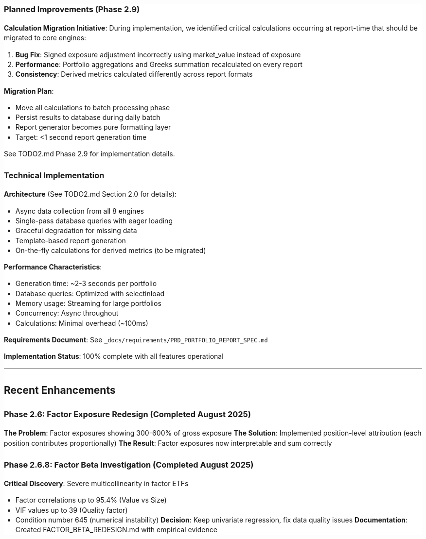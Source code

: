 ### Planned Improvements (Phase 2.9)

**Calculation Migration Initiative**:
During implementation, we identified critical calculations occurring at report-time that should be migrated to core engines:

1. **Bug Fix**: Signed exposure adjustment incorrectly using market_value instead of exposure
2. **Performance**: Portfolio aggregations and Greeks summation recalculated on every report
3. **Consistency**: Derived metrics calculated differently across report formats

**Migration Plan**:
- Move all calculations to batch processing phase
- Persist results to database during daily batch
- Report generator becomes pure formatting layer
- Target: <1 second report generation time

See TODO2.md Phase 2.9 for implementation details.

### Technical Implementation

**Architecture** (See TODO2.md Section 2.0 for details):
- Async data collection from all 8 engines
- Single-pass database queries with eager loading
- Graceful degradation for missing data
- Template-based report generation
- On-the-fly calculations for derived metrics (to be migrated)

**Performance Characteristics**:
- Generation time: ~2-3 seconds per portfolio
- Database queries: Optimized with selectinload
- Memory usage: Streaming for large portfolios
- Concurrency: Async throughout
- Calculations: Minimal overhead (~100ms)

**Requirements Document**: See `_docs/requirements/PRD_PORTFOLIO_REPORT_SPEC.md`

**Implementation Status**: 100% complete with all features operational

---

## Recent Enhancements

### Phase 2.6: Factor Exposure Redesign (Completed August 2025)

**The Problem**: Factor exposures showing 300-600% of gross exposure
**The Solution**: Implemented position-level attribution (each position contributes proportionally)
**The Result**: Factor exposures now interpretable and sum correctly

### Phase 2.6.8: Factor Beta Investigation (Completed August 2025)

**Critical Discovery**: Severe multicollinearity in factor ETFs
- Factor correlations up to 95.4% (Value vs Size)
- VIF values up to 39 (Quality factor)
- Condition number 645 (numerical instability)
**Decision**: Keep univariate regression, fix data quality issues
**Documentation**: Created FACTOR_BETA_REDESIGN.md with empirical evidence
